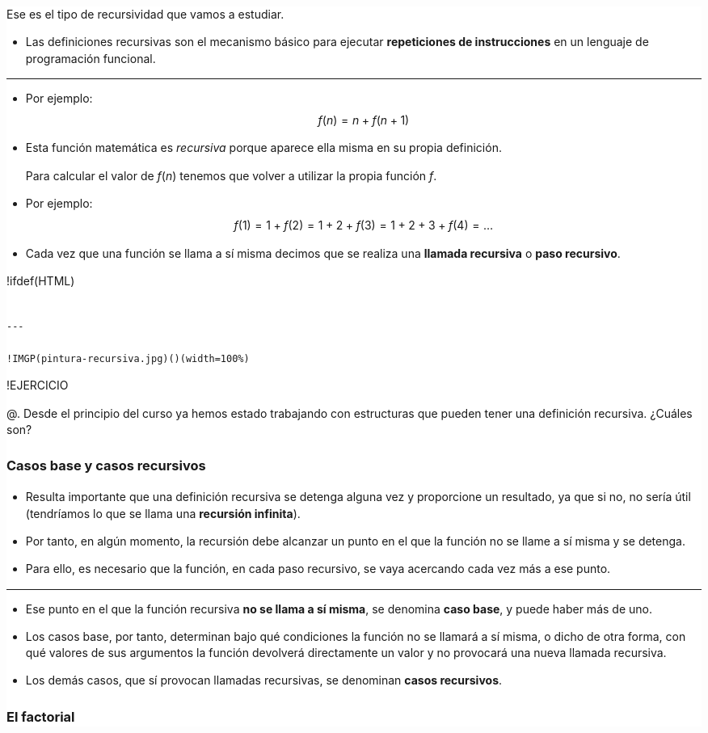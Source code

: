   Ese es el tipo de recursividad que vamos a estudiar.

- Las definiciones recursivas son el mecanismo básico para ejecutar
  **repeticiones de instrucciones** en un lenguaje de programación funcional.

---

- Por ejemplo: $$f(n) = n + f(n + 1)$$

- Esta función matemática es _recursiva_ porque aparece ella misma en su propia
  definición.

  Para calcular el valor de $f(n)$ tenemos que volver a utilizar la propia
  función $f$.

- Por ejemplo: $$f(1) = 1 + f(2) = 1 + 2 + f(3) = 1 + 2 + 3 + f(4) = \ldots$$

- Cada vez que una función se llama a sí misma decimos que se realiza una
  **llamada recursiva** o **paso recursivo**.

!ifdef(HTML)
~~~~~~~~~~~~~~~~~~~~~~~

---

!IMGP(pintura-recursiva.jpg)()(width=100%)
~~~~~~~~~~~~~~~~~~~~~~~

!EJERCICIO

@. Desde el principio del curso ya hemos estado trabajando con estructuras que
pueden tener una definición recursiva. ¿Cuáles son?

### Casos base y casos recursivos

- Resulta importante que una definición recursiva se detenga alguna vez y
  proporcione un resultado, ya que si no, no sería útil (tendríamos lo que se
  llama una **recursión infinita**).

- Por tanto, en algún momento, la recursión debe alcanzar un punto en el que la
  función no se llame a sí misma y se detenga.

- Para ello, es necesario que la función, en cada paso recursivo, se vaya
  acercando cada vez más a ese punto.

---

- Ese punto en el que la función recursiva **no se llama a sí misma**, se
  denomina **caso base**, y puede haber más de uno.

- Los casos base, por tanto, determinan bajo qué condiciones la función no se
  llamará a sí misma, o dicho de otra forma, con qué valores de sus argumentos
  la función devolverá directamente un valor y no provocará una nueva llamada
  recursiva.

- Los demás casos, que sí provocan llamadas recursivas, se denominan **casos
  recursivos**.

### El factorial
